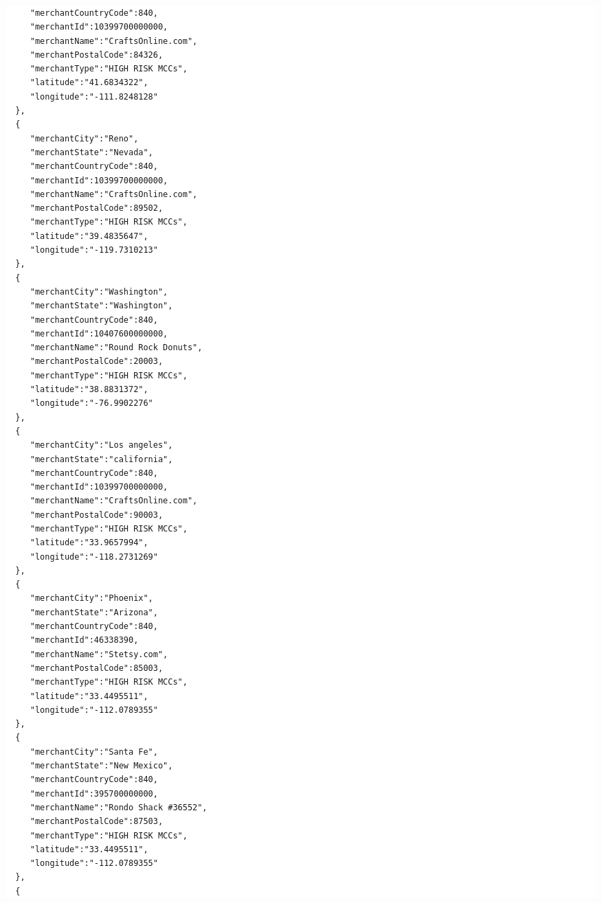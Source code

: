          "merchantCountryCode":840,
         "merchantId":10399700000000,
         "merchantName":"CraftsOnline.com",
         "merchantPostalCode":84326,
         "merchantType":"HIGH RISK MCCs",
         "latitude":"41.6834322",
         "longitude":"-111.8248128"
      },
      {  
         "merchantCity":"Reno",
         "merchantState":"Nevada",
         "merchantCountryCode":840,
         "merchantId":10399700000000,
         "merchantName":"CraftsOnline.com",
         "merchantPostalCode":89502,
         "merchantType":"HIGH RISK MCCs",
         "latitude":"39.4835647",
         "longitude":"-119.7310213"
      },
      {  
         "merchantCity":"Washington",
         "merchantState":"Washington",
         "merchantCountryCode":840,
         "merchantId":10407600000000,
         "merchantName":"Round Rock Donuts",
         "merchantPostalCode":20003,
         "merchantType":"HIGH RISK MCCs",
         "latitude":"38.8831372",
         "longitude":"-76.9902276"
      },
      {  
         "merchantCity":"Los angeles",
         "merchantState":"california",
         "merchantCountryCode":840,
         "merchantId":10399700000000,
         "merchantName":"CraftsOnline.com",
         "merchantPostalCode":90003,
         "merchantType":"HIGH RISK MCCs",
         "latitude":"33.9657994",
         "longitude":"-118.2731269"
      },
      {  
         "merchantCity":"Phoenix",
         "merchantState":"Arizona",
         "merchantCountryCode":840,
         "merchantId":46338390,
         "merchantName":"Stetsy.com",
         "merchantPostalCode":85003,
         "merchantType":"HIGH RISK MCCs",
         "latitude":"33.4495511",
         "longitude":"-112.0789355"
      },
      {  
         "merchantCity":"Santa Fe",
         "merchantState":"New Mexico",
         "merchantCountryCode":840,
         "merchantId":395700000000,
         "merchantName":"Rondo Shack #36552",
         "merchantPostalCode":87503,
         "merchantType":"HIGH RISK MCCs",
         "latitude":"33.4495511",
         "longitude":"-112.0789355"
      },
      {  